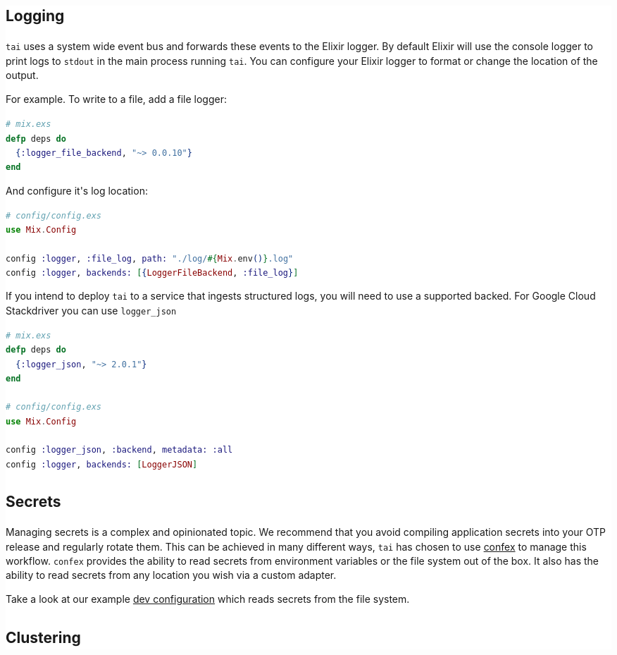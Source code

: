 ## Logging

`tai` uses a system wide event bus and forwards these events to the Elixir
logger. By default Elixir will use the console logger to print logs to `stdout`
in the main process running `tai`. You can configure your Elixir
logger to format or change the location of the output.

For example. To write to a file, add a file logger:

```elixir
# mix.exs
defp deps do
  {:logger_file_backend, "~> 0.0.10"}
end
```

And configure it's log location:

```elixir
# config/config.exs
use Mix.Config

config :logger, :file_log, path: "./log/#{Mix.env()}.log"
config :logger, backends: [{LoggerFileBackend, :file_log}]
```

If you intend to deploy `tai` to a service that ingests structured logs, you
will need to use a supported backed. For Google Cloud Stackdriver you can use `logger_json`

```elixir
# mix.exs
defp deps do
  {:logger_json, "~> 2.0.1"}
end

# config/config.exs
use Mix.Config

config :logger_json, :backend, metadata: :all
config :logger, backends: [LoggerJSON]
```

## Secrets

Managing secrets is a complex and opinionated topic. We recommend that you avoid compiling
application secrets into your OTP release and regularly rotate them. This can be achieved in many
different ways, `tai` has chosen to use [confex](https://github.com/Nebo15/confex) to manage
this workflow. `confex` provides the ability to read secrets from environment variables or the
file system out of the box. It also has the ability to read secrets from any location you
wish via a custom adapter.

Take a look at our example [dev configuration](../config/dev.exs.example#L32) which
reads secrets from the file system.

## Clustering
